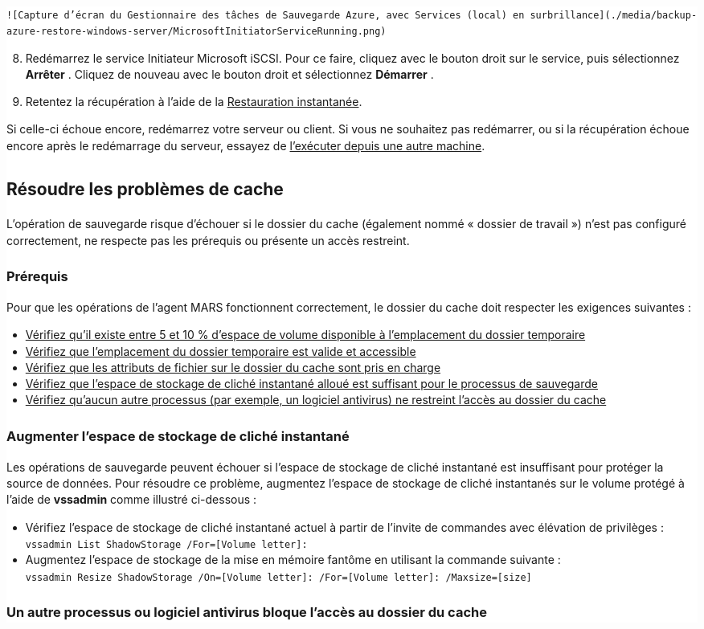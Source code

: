     ![Capture d’écran du Gestionnaire des tâches de Sauvegarde Azure, avec Services (local) en surbrillance](./media/backup-azure-restore-windows-server/MicrosoftInitiatorServiceRunning.png)

8. Redémarrez le service Initiateur Microsoft iSCSI. Pour ce faire, cliquez avec le bouton droit sur le service, puis sélectionnez **Arrêter** . Cliquez de nouveau avec le bouton droit et sélectionnez **Démarrer** .

9. Retentez la récupération à l’aide de la [Restauration instantanée](backup-instant-restore-capability.md).

Si celle-ci échoue encore, redémarrez votre serveur ou client. Si vous ne souhaitez pas redémarrer, ou si la récupération échoue encore après le redémarrage du serveur, essayez de [l’exécuter depuis une autre machine](backup-azure-restore-windows-server.md#use-instant-restore-to-restore-data-to-an-alternate-machine).

## <a name="troubleshoot-cache-problems"></a>Résoudre les problèmes de cache

L’opération de sauvegarde risque d’échouer si le dossier du cache (également nommé « dossier de travail ») n’est pas configuré correctement, ne respecte pas les prérequis ou présente un accès restreint.

### <a name="prerequisites"></a>Prérequis

Pour que les opérations de l’agent MARS fonctionnent correctement, le dossier du cache doit respecter les exigences suivantes :

- [Vérifiez qu’il existe entre 5 et 10 % d’espace de volume disponible à l’emplacement du dossier temporaire](backup-azure-file-folder-backup-faq.md#whats-the-minimum-size-requirement-for-the-cache-folder)
- [Vérifiez que l’emplacement du dossier temporaire est valide et accessible](backup-azure-file-folder-backup-faq.md#how-to-check-if-scratch-folder-is-valid-and-accessible)
- [Vérifiez que les attributs de fichier sur le dossier du cache sont pris en charge](backup-azure-file-folder-backup-faq.md#are-there-any-attributes-of-the-cache-folder-that-arent-supported)
- [Vérifiez que l’espace de stockage de cliché instantané alloué est suffisant pour le processus de sauvegarde](#increase-shadow-copy-storage)
- [Vérifiez qu’aucun autre processus (par exemple, un logiciel antivirus) ne restreint l’accès au dossier du cache](#another-process-or-antivirus-software-blocking-access-to-cache-folder)

### <a name="increase-shadow-copy-storage"></a>Augmenter l’espace de stockage de cliché instantané

Les opérations de sauvegarde peuvent échouer si l’espace de stockage de cliché instantané est insuffisant pour protéger la source de données. Pour résoudre ce problème, augmentez l’espace de stockage de cliché instantanés sur le volume protégé à l’aide de **vssadmin** comme illustré ci-dessous :

- Vérifiez l’espace de stockage de cliché instantané actuel à partir de l’invite de commandes avec élévation de privilèges :<br/>
  `vssadmin List ShadowStorage /For=[Volume letter]:`
- Augmentez l’espace de stockage de la mise en mémoire fantôme en utilisant la commande suivante :<br/>
  `vssadmin Resize ShadowStorage /On=[Volume letter]: /For=[Volume letter]: /Maxsize=[size]`

### <a name="another-process-or-antivirus-software-blocking-access-to-cache-folder"></a>Un autre processus ou logiciel antivirus bloque l’accès au dossier du cache
